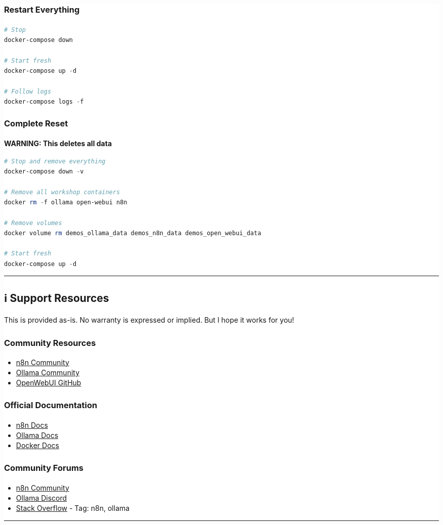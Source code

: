 ### Restart Everything

```powershell
# Stop
docker-compose down

# Start fresh
docker-compose up -d

# Follow logs
docker-compose logs -f
```

### Complete Reset

**WARNING: This deletes all data**

```powershell
# Stop and remove everything
docker-compose down -v

# Remove all workshop containers
docker rm -f ollama open-webui n8n

# Remove volumes
docker volume rm demos_ollama_data demos_n8n_data demos_open_webui_data

# Start fresh
docker-compose up -d
```

---

## ℹ️ Support Resources

This is provided as-is. No warranty is expressed or implied. But I hope it works for you!

### Community Resources
- [n8n Community](https://community.n8n.io/)
- [Ollama Community](https://discord.gg/ollama)
- [OpenWebUI GitHub](https://github.com/open-webui/open-webui)

### Official Documentation
- [n8n Docs](https://docs.n8n.io/)
- [Ollama Docs](https://ollama.ai/docs)
- [Docker Docs](https://docs.docker.com/)

### Community Forums
- [n8n Community](https://community.n8n.io/)
- [Ollama Discord](https://discord.gg/ollama)
- [Stack Overflow](https://stackoverflow.com/) - Tag: n8n, ollama

---